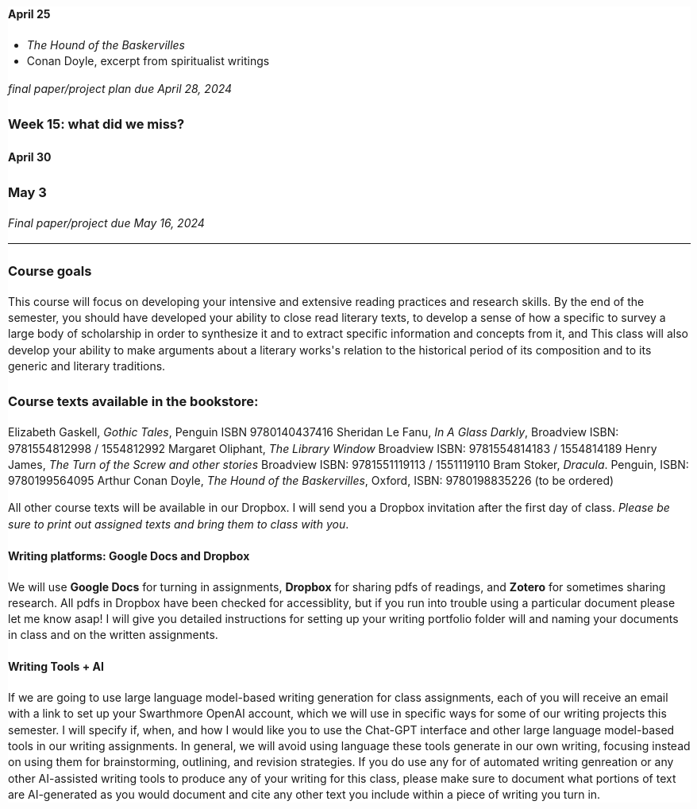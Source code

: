 #### April 25
+ *The Hound of the Baskervilles*
+ Conan Doyle, excerpt from spiritualist writings

*final paper/project plan due April 28, 2024*

### Week 15: what did we miss?

#### April 30

### May 3

*Final paper/project due May 16, 2024*

--------------------------------------------------------------------------

### Course goals

This course will focus on developing your intensive and extensive reading practices and research skills. By the end of the semester, you should have developed your ability to close read literary texts, to develop a sense of how a specific to survey a large body of scholarship in order to synthesize it and to extract specific information and concepts from it, and This class will also develop your ability to make arguments about a literary works's relation to the historical period of its composition and to its generic and literary traditions.

### Course texts available in the bookstore:

Elizabeth Gaskell, *Gothic Tales*, Penguin  ISBN 9780140437416
Sheridan Le Fanu, *In A Glass Darkly*, Broadview ISBN: 9781554812998 / 1554812992
Margaret Oliphant, *The Library Window* Broadview ISBN: 9781554814183 / 1554814189
Henry James, *The Turn of the Screw and other stories* Broadview ISBN: 9781551119113 / 1551119110
Bram Stoker, *Dracula*. Penguin, ISBN: 9780199564095
Arthur Conan Doyle, *The Hound of the Baskervilles*, Oxford, ISBN: 9780198835226 (to be ordered)

All other course texts will be available in our Dropbox. I will send you a Dropbox invitation after the first day of class.  *Please be sure to print out assigned texts and bring them to class with you*.

#### Writing platforms: Google Docs and Dropbox
We will use **Google Docs** for turning in assignments, **Dropbox** for sharing pdfs of readings, and **Zotero** for sometimes sharing research. All pdfs in Dropbox have been checked for accessiblity, but if you run into trouble using a particular document please let me know asap! I will give you detailed instructions for setting up your writing portfolio folder will and naming your documents in class and on the written assignments.

#### Writing Tools + AI
If we are going to use large language model-based writing generation for class assignments, each of you will receive an email with a link to set up your Swarthmore OpenAI account, which we will use in specific ways for some of our writing projects this semester. I will specify if, when, and how I would like you to use the Chat-GPT interface and other large language model-based tools in our writing assignments. In general, we will avoid using language these tools generate in our own writing, focusing instead on using them for brainstorming, outlining, and revision strategies. If you do use any for of automated writing genreation or any other AI-assisted writing tools to produce any of your writing for this class, please make sure to document what portions of text are AI-generated as you would document and cite any other text you include within a piece of writing you turn in.

